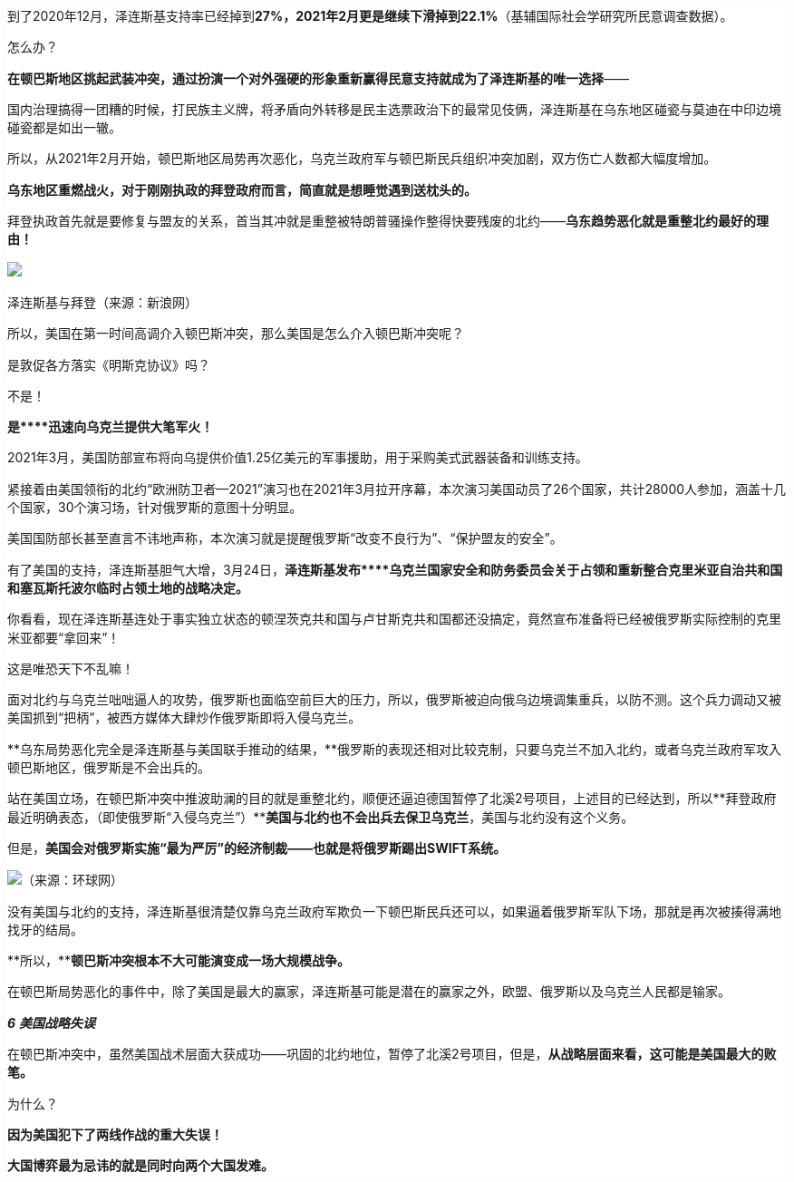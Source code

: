到了2020年12月，泽连斯基支持率已经掉到**27%，**2021年2月更是继续下滑掉到**22.1%**（基辅国际社会学研究所民意调查数据）。

怎么办？

**在顿巴斯地区挑起武装冲突，通过扮演一个对外强硬的形象重新赢得民意支持就成为了泽连斯基的唯一选择**——

国内治理搞得一团糟的时候，打民族主义牌，将矛盾向外转移是民主选票政治下的最常见伎俩，泽连斯基在乌东地区碰瓷与莫迪在中印边境碰瓷都是如出一辙。

所以，从2021年2月开始，顿巴斯地区局势再次恶化，乌克兰政府军与顿巴斯民兵组织冲突加剧，双方伤亡人数都大幅度增加。

**乌东地区重燃战火，对于刚刚执政的拜登政府而言，简直就是想睡觉遇到送枕头的。**

拜登执政首先就是要修复与盟友的关系，首当其冲就是重整被特朗普骚操作整得快要残废的北约——**乌东趋势恶化就是重整北约最好的理由！**

![](https://image.cubox.pro/article/2021122401372953267/35508.jpg)

泽连斯基与拜登（来源：新浪网）

所以，美国在第一时间高调介入顿巴斯冲突，那么美国是怎么介入顿巴斯冲突呢？

是敦促各方落实《明斯克协议》吗？

不是！

**是****迅速向乌克兰提供大笔军火！**

2021年3月，美国防部宣布将向乌提供价值1.25亿美元的军事援助，用于采购美式武器装备和训练支持。

紧接着由美国领衔的北约“欧洲防卫者—2021”演习也在2021年3月拉开序幕，本次演习美国动员了26个国家，共计28000人参加，涵盖十几个国家，30个演习场，针对俄罗斯的意图十分明显。

美国国防部长甚至直言不讳地声称，本次演习就是提醒俄罗斯“改变不良行为”、“保护盟友的安全”。

有了美国的支持，泽连斯基胆气大增，3月24日，**泽连斯基发布****乌克兰国家安全和防务委员会关于占领和重新整合克里米亚自治共和国和塞瓦斯托波尔临时占领土地的战略决定。**

你看看，现在泽连斯基连处于事实独立状态的顿涅茨克共和国与卢甘斯克共和国都还没搞定，竟然宣布准备将已经被俄罗斯实际控制的克里米亚都要“拿回来”！

这是唯恐天下不乱嘛！

面对北约与乌克兰咄咄逼人的攻势，俄罗斯也面临空前巨大的压力，所以，俄罗斯被迫向俄乌边境调集重兵，以防不测。这个兵力调动又被美国抓到“把柄”，被西方媒体大肆炒作俄罗斯即将入侵乌克兰。

**乌东局势恶化完全是泽连斯基与美国联手推动的结果，**俄罗斯的表现还相对比较克制，只要乌克兰不加入北约，或者乌克兰政府军攻入顿巴斯地区，俄罗斯是不会出兵的。

站在美国立场，在顿巴斯冲突中推波助澜的目的就是重整北约，顺便还逼迫德国暂停了北溪2号项目，上述目的已经达到，所以**拜登政府最近明确表态，（即使俄罗斯“入侵乌克兰”）****美国与北约也不会出兵去保卫乌克兰**，美国与北约没有这个义务。

但是，**美国会对俄罗斯实施“最为严厉”的经济制裁——也就是将俄罗斯踢出SWIFT系统。**

![](https://image.cubox.pro/article/2021122401372971781/90984.jpg)（来源：环球网）

没有美国与北约的支持，泽连斯基很清楚仅靠乌克兰政府军欺负一下顿巴斯民兵还可以，如果逼着俄罗斯军队下场，那就是再次被揍得满地找牙的结局。

**所以，****顿巴斯冲突根本不大可能演变成一场大规模战争。**

在顿巴斯局势恶化的事件中，除了美国是最大的赢家，泽连斯基可能是潜在的赢家之外，欧盟、俄罗斯以及乌克兰人民都是输家。

**_6_** **_美国战略失误_**

在顿巴斯冲突中，虽然美国战术层面大获成功——巩固的北约地位，暂停了北溪2号项目，但是，**从战略层面来看，这可能是美国最大的败笔。**

为什么？

**因为美国犯下了两线作战的重大失误！**

**大国博弈最为忌讳的就是同时向两个大国发难。**
